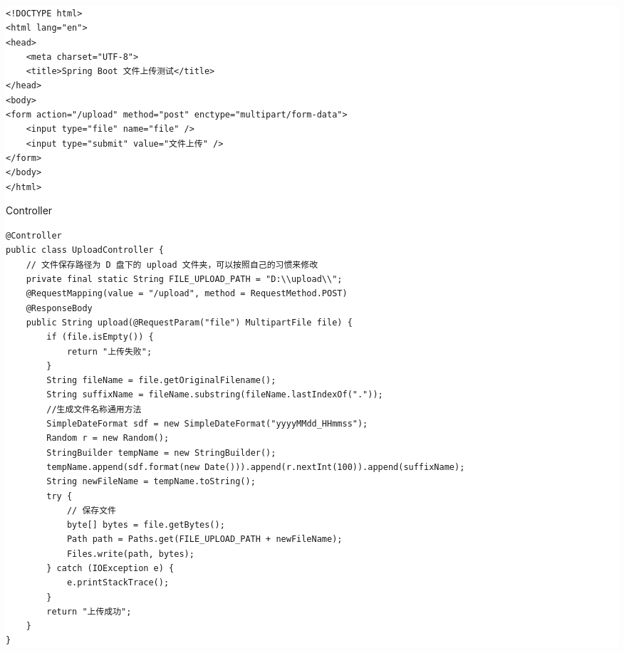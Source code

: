 ```
<!DOCTYPE html>
<html lang="en">
<head>
    <meta charset="UTF-8">
    <title>Spring Boot 文件上传测试</title>
</head>
<body>
<form action="/upload" method="post" enctype="multipart/form-data">
    <input type="file" name="file" />
    <input type="submit" value="文件上传" />
</form>
</body>
</html>
```



Controller

```
@Controller
public class UploadController {
    // 文件保存路径为 D 盘下的 upload 文件夹，可以按照自己的习惯来修改
    private final static String FILE_UPLOAD_PATH = "D:\\upload\\";
    @RequestMapping(value = "/upload", method = RequestMethod.POST)
    @ResponseBody
    public String upload(@RequestParam("file") MultipartFile file) {
        if (file.isEmpty()) {
            return "上传失败";
        }
        String fileName = file.getOriginalFilename();
        String suffixName = fileName.substring(fileName.lastIndexOf("."));
        //生成文件名称通用方法
        SimpleDateFormat sdf = new SimpleDateFormat("yyyyMMdd_HHmmss");
        Random r = new Random();
        StringBuilder tempName = new StringBuilder();
        tempName.append(sdf.format(new Date())).append(r.nextInt(100)).append(suffixName);
        String newFileName = tempName.toString();
        try {
            // 保存文件
            byte[] bytes = file.getBytes();
            Path path = Paths.get(FILE_UPLOAD_PATH + newFileName);
            Files.write(path, bytes);
        } catch (IOException e) {
            e.printStackTrace();
        }
        return "上传成功";
    }
}
```



